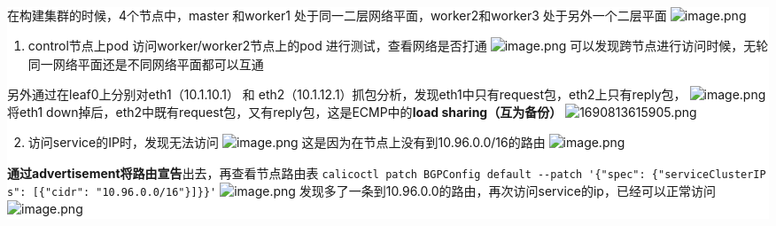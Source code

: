 在构建集群的时候，4个节点中，master 和worker1 处于同一二层网络平面，worker2和worker3 处于另外一个二层平面
![image.png](https://dennis-02.oss-cn-shenzhen.aliyuncs.com/img/20230731215010.png)
1. control节点上pod 访问worker/worker2节点上的pod 进行测试，查看网络是否打通
![image.png](https://dennis-02.oss-cn-shenzhen.aliyuncs.com/img/20230731220431.png)
可以发现跨节点进行访问时候，无轮同一网络平面还是不同网络平面都可以互通

另外通过在leaf0上分别对eth1（10.1.10.1） 和 eth2（10.1.12.1）抓包分析，发现eth1中只有request包，eth2上只有reply包，
![image.png](https://dennis-02.oss-cn-shenzhen.aliyuncs.com/img/20230731221825.png)
将eth1 down掉后，eth2中既有request包，又有reply包，这是ECMP中的**load sharing（互为备份）**
![1690813615905.png](https://dennis-02.oss-cn-shenzhen.aliyuncs.com/img/1690813615905.png)


2. 访问service的IP时，发现无法访问
![image.png](https://dennis-02.oss-cn-shenzhen.aliyuncs.com/img/20230731224232.png)
这是因为在节点上没有到10.96.0.0/16的路由
![image.png](https://dennis-02.oss-cn-shenzhen.aliyuncs.com/img/20230731224440.png)

**通过advertisement将路由宣告**出去，再查看节点路由表
`calicoctl patch BGPConfig default --patch '{"spec": {"serviceClusterIPs": [{"cidr": "10.96.0.0/16"}]}}'`
![image.png](https://dennis-02.oss-cn-shenzhen.aliyuncs.com/img/20230731224832.png)
发现多了一条到10.96.0.0的路由，再次访问service的ip，已经可以正常访问
![image.png](https://dennis-02.oss-cn-shenzhen.aliyuncs.com/img/20230731225117.png)
